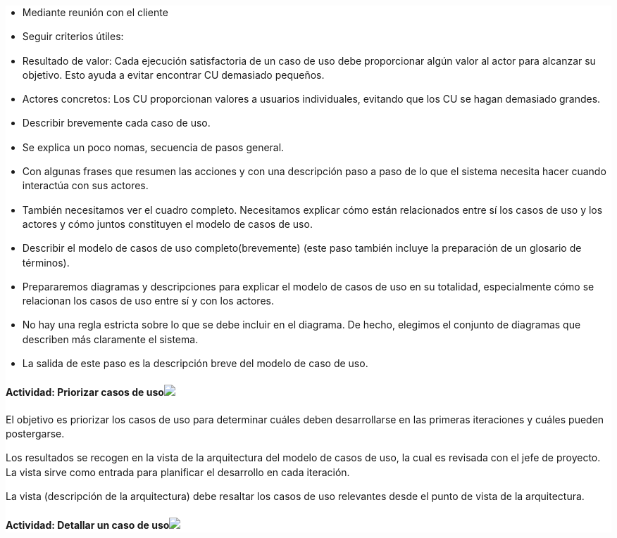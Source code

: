 - Mediante reunión con el cliente
    
- Seguir criterios útiles:
    

- Resultado de valor: Cada ejecución satisfactoria de un caso de uso debe proporcionar algún valor al actor para alcanzar su objetivo. Esto ayuda a evitar encontrar CU demasiado pequeños.
    
- Actores concretos: Los CU proporcionan valores a usuarios individuales, evitando que los CU se hagan demasiado grandes.
    

- Describir brevemente cada caso de uso.
    

- Se explica un poco nomas, secuencia de pasos general.
    
- Con algunas frases que resumen las acciones y con una descripción paso a paso de lo que el sistema necesita hacer cuando interactúa con sus actores.
    
- También necesitamos ver el cuadro completo. Necesitamos explicar cómo están relacionados entre sí los casos de uso y los actores y cómo juntos constituyen el modelo de casos de uso.
    

- Describir el modelo de casos de uso completo(brevemente) (este paso también incluye la preparación de un glosario de términos).
    

- Prepararemos diagramas y descripciones para explicar el modelo de casos de uso en su totalidad, especialmente cómo se relacionan los casos de uso entre sí y con los actores. 
    
- No hay una regla estricta sobre lo que se debe incluir en el diagrama. De hecho, elegimos el conjunto de diagramas que describen más claramente el sistema. 
    
- La salida de este paso es la descripción breve del modelo de caso de uso.
    

  

  

  

  

  

  

#### Actividad: Priorizar casos de uso![](https://lh7-rt.googleusercontent.com/docsz/AD_4nXdv-0iYeJbswhpsiW6NkebGwZcfYpnJXR-w_0OIRBhgcyc26X1SiXxQ-dKiqbt3mK8zhn55SMofUtJfsJDqHIkUwRW37WC26FibW6KI1TAnyz2lnak1wW8zY40i9dowafcQzlZugYsuiwOOjADE-DyKRMbb?key=VReuh94fGGpJZLGsXsGdUQ)

El objetivo es priorizar los casos de uso para determinar cuáles deben desarrollarse en las primeras iteraciones y cuáles pueden postergarse.

Los resultados se recogen en la vista de la arquitectura del modelo de casos de uso, la cual es revisada con el jefe de proyecto. La vista sirve como entrada para planificar el desarrollo en cada iteración.

La vista (descripción de la arquitectura) debe resaltar los casos de uso relevantes desde el punto de vista de la arquitectura.

#### Actividad: Detallar un caso de uso![](https://lh7-rt.googleusercontent.com/docsz/AD_4nXepG3IxC0RUe48QgcPfO2Wtj9L2k9MIXdLZm-wHVldCN_LFz_TT78d0bGYGqCeVDgLErq6iHQAvbJopbTPeIg-5opBlcyLzNis08IgVK7bhEbLUSZ1VWI2JbL_2yx9d7AERDSbOKYOpl0pZM65_6wafzHST?key=VReuh94fGGpJZLGsXsGdUQ)
